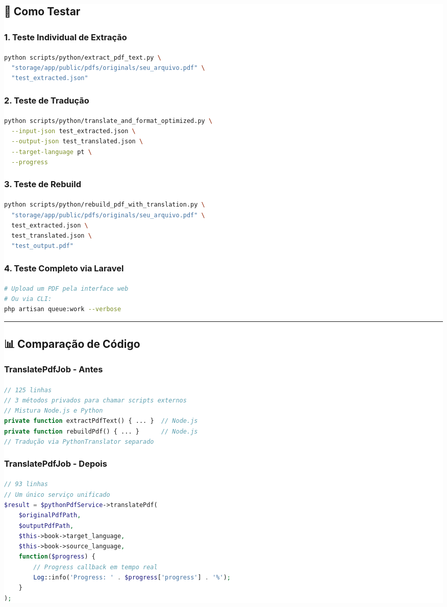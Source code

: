 
## 🧪 Como Testar

### 1. Teste Individual de Extração
```bash
python scripts/python/extract_pdf_text.py \
  "storage/app/public/pdfs/originals/seu_arquivo.pdf" \
  "test_extracted.json"
```

### 2. Teste de Tradução
```bash
python scripts/python/translate_and_format_optimized.py \
  --input-json test_extracted.json \
  --output-json test_translated.json \
  --target-language pt \
  --progress
```

### 3. Teste de Rebuild
```bash
python scripts/python/rebuild_pdf_with_translation.py \
  "storage/app/public/pdfs/originals/seu_arquivo.pdf" \
  test_extracted.json \
  test_translated.json \
  "test_output.pdf"
```

### 4. Teste Completo via Laravel
```bash
# Upload um PDF pela interface web
# Ou via CLI:
php artisan queue:work --verbose
```

---

## 📊 Comparação de Código

### TranslatePdfJob - Antes
```php
// 125 linhas
// 3 métodos privados para chamar scripts externos
// Mistura Node.js e Python
private function extractPdfText() { ... }  // Node.js
private function rebuildPdf() { ... }      // Node.js
// Tradução via PythonTranslator separado
```

### TranslatePdfJob - Depois
```php
// 93 linhas
// Um único serviço unificado
$result = $pythonPdfService->translatePdf(
    $originalPdfPath,
    $outputPdfPath,
    $this->book->target_language,
    $this->book->source_language,
    function($progress) {
        // Progress callback em tempo real
        Log::info('Progress: ' . $progress['progress'] . '%');
    }
);
```